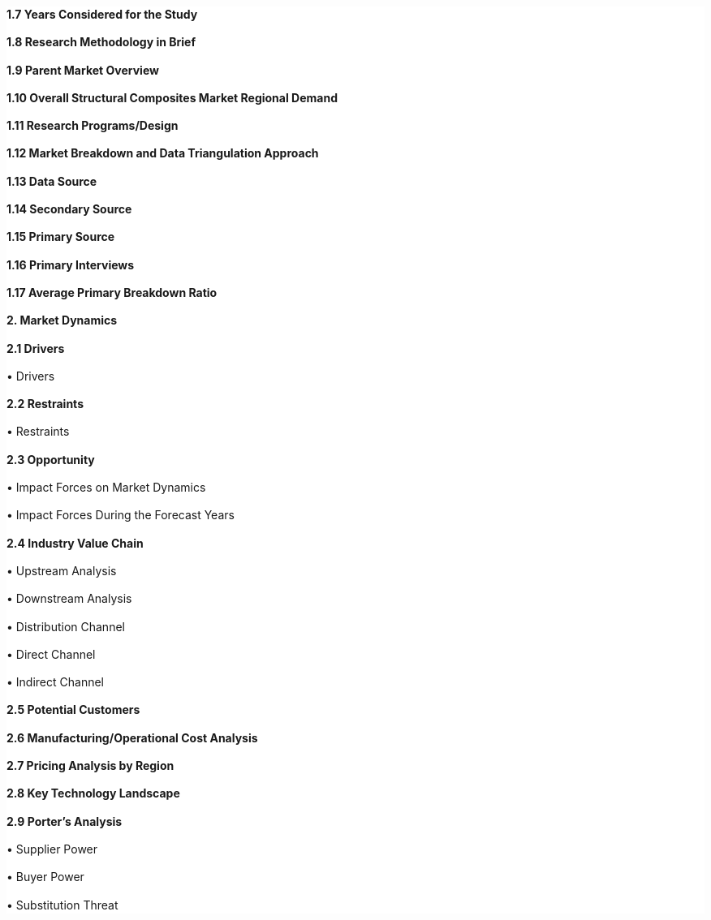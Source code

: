 <strong>1.7 Years Considered for the Study</strong>

<strong>1.8 Research Methodology in Brief</strong>

<strong>1.9 Parent Market Overview</strong>

<strong>1.10 Overall Structural Composites Market Regional Demand</strong>

<strong>1.11 Research Programs/Design</strong>

<strong>1.12 Market Breakdown and Data Triangulation Approach</strong>

<strong>1.13 Data Source</strong>

<strong>1.14 Secondary Source</strong>

<strong>1.15 Primary Source</strong>

<strong>1.16 Primary Interviews</strong>

<strong>1.17 Average Primary Breakdown Ratio</strong>

<strong>2. Market Dynamics</strong>

<strong>2.1 Drivers</strong>

• Drivers

<strong>2.2 Restraints</strong>

• Restraints

<strong>2.3 Opportunity</strong>

• Impact Forces on Market Dynamics

• Impact Forces During the Forecast Years

<strong>2.4 Industry Value Chain</strong>

• Upstream Analysis

• Downstream Analysis

• Distribution Channel

• Direct Channel

• Indirect Channel

<strong>2.5 Potential Customers</strong>

<strong>2.6 Manufacturing/Operational Cost Analysis</strong>

<strong>2.7 Pricing Analysis by Region</strong>

<strong>2.8 Key Technology Landscape</strong>

<strong>2.9 Porter’s Analysis</strong>

• Supplier Power

• Buyer Power

• Substitution Threat
